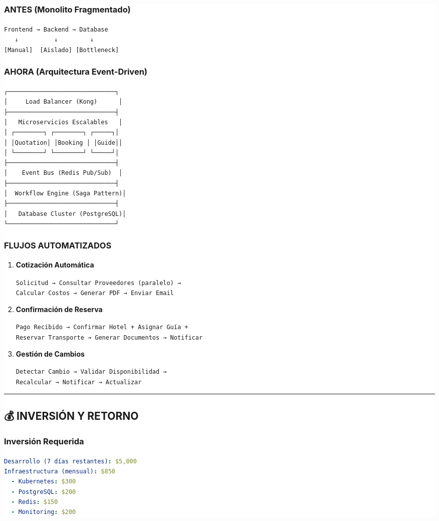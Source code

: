 ### ANTES (Monolito Fragmentado)
```
Frontend → Backend → Database
   ↓          ↓         ↓
[Manual]  [Aislado] [Bottleneck]
```

### AHORA (Arquitectura Event-Driven)
```
┌──────────────────────────────┐
│     Load Balancer (Kong)      │
├──────────────────────────────┤
│   Microservicios Escalables   │
│ ┌────────┐ ┌────────┐ ┌─────┐│
│ │Quotation│ │Booking │ │Guide││
│ └────────┘ └────────┘ └─────┘│
├──────────────────────────────┤
│    Event Bus (Redis Pub/Sub)  │
├──────────────────────────────┤
│  Workflow Engine (Saga Pattern)│
├──────────────────────────────┤
│   Database Cluster (PostgreSQL)│
└──────────────────────────────┘
```

### FLUJOS AUTOMATIZADOS

1. **Cotización Automática**
   ```
   Solicitud → Consultar Proveedores (paralelo) → 
   Calcular Costos → Generar PDF → Enviar Email
   ```

2. **Confirmación de Reserva**
   ```
   Pago Recibido → Confirmar Hotel + Asignar Guía + 
   Reservar Transporte → Generar Documentos → Notificar
   ```

3. **Gestión de Cambios**
   ```
   Detectar Cambio → Validar Disponibilidad → 
   Recalcular → Notificar → Actualizar
   ```

---

## 💰 INVERSIÓN Y RETORNO

### Inversión Requerida
```yaml
Desarrollo (7 días restantes): $5,000
Infraestructura (mensual): $850
  - Kubernetes: $300
  - PostgreSQL: $200
  - Redis: $150
  - Monitoring: $200
```
